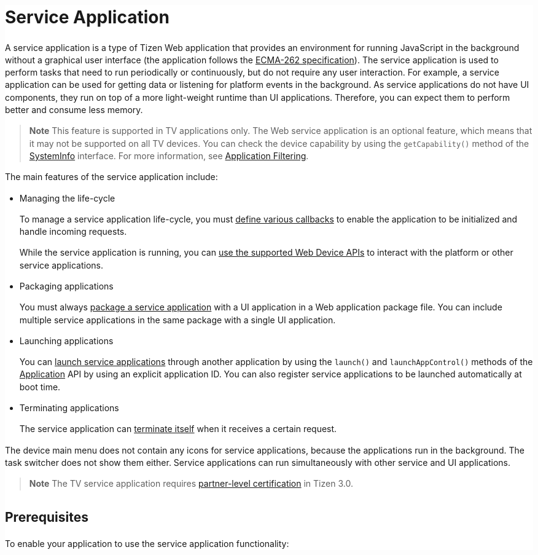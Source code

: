 # Service Application

A service application is a type of Tizen Web application that provides an environment for running JavaScript in the background without a graphical user interface (the application follows the [ECMA-262 specification](http://www.ecma-international.org/publications/standards/Ecma-262.htm)). The service application is used to perform tasks that need to run periodically or continuously, but do not require any user interaction. For example, a service application can be used for getting data or listening for platform events in the background. As service applications do not have UI components, they run on top of a more light-weight runtime than UI applications. Therefore, you can expect them to perform better and consume less memory.

> **Note**
> This feature is supported in TV applications only. The Web service application is an optional feature, which means that it may not be supported on all TV devices. You can check the device capability by using the `getCapability()` method of the [SystemInfo](../../../../org.tizen.web.apireference/html/device_api/tv/tizen/systeminfo.html#SystemInfo) interface. For more information, see [Application Filtering](../../tutorials/app-filtering.md).

The main features of the service application include:

- Managing the life-cycle

  To manage a service application life-cycle, you must [define various callbacks](#create) to enable the application to be initialized and handle incoming requests.

  While the service application is running, you can [use the supported Web Device APIs](#fund) to interact with the platform or other service applications.

- Packaging applications

  You must always [package a service application](#package) with a UI application in a Web application package file. You can include multiple service applications in the same package with a single UI application.

- Launching applications

  You can [launch service applications](#launch) through another application by using the `launch()` and `launchAppControl()` methods of the [Application](../../../../org.tizen.web.apireference/html/device_api/tv/tizen/application.html) API by using an explicit application ID. You can also register service applications to be launched automatically at boot time.

- Terminating applications

  The service application can [terminate itself](#terminate) when it receives a certain request.

The device main menu does not contain any icons for service applications, because the applications run in the background. The task switcher does not show them either. Service applications can run simultaneously with other service and UI applications.

> **Note**
> The TV service application requires [partner-level certification](../../../../org.tizen.training/html/web/details/sign_certificate_w.htm) in Tizen 3.0.

## Prerequisites

To enable your application to use the service application functionality:
